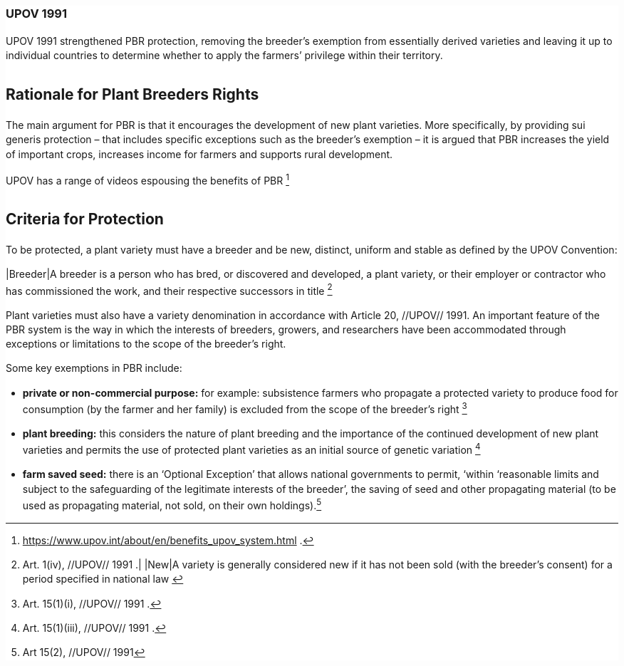 ### UPOV 1991

UPOV 1991 strengthened PBR protection, removing the breeder’s exemption from essentially derived varieties and leaving it up to individual countries to determine whether to apply the farmers’ privilege within their territory.

## Rationale for Plant Breeders Rights

The main argument for PBR is that it encourages the development of new plant varieties. More specifically, by providing sui generis protection – that includes specific exceptions such as the breeder’s exemption – it is argued that PBR increases the yield of important crops, increases income for farmers and supports rural development.

UPOV has a range of videos espousing the benefits of PBR [^AUTOREPLACEDhttpswwwupovintaboutenbenefits_upov_systemhtmlENDREPLACE]
[^AUTOREPLACEDhttpswwwupovintaboutenbenefits_upov_systemhtmlENDREPLACE]: https://www.upov.int/about/en/benefits_upov_system.html
.

## Criteria for Protection

To be protected, a plant variety must have a breeder and be new, distinct, uniform and stable as defined by the UPOV Convention:

|Breeder|A breeder is a person who has bred, or discovered and developed, a plant variety, or their employer or contractor who has commissioned the work, and their respective successors in title [^AUTOREPLACEDArt1ivUPOV1991ENDREPLACE]
[^AUTOREPLACEDArt1ivUPOV1991ENDREPLACE]: Art. 1(iv), //UPOV// 1991
.|
|New|A variety is generally considered new if it has not been sold (with the breeder’s consent) for a period specified in national law [^AUTOREPLACEDArt61UPOV1991ENDREPLACE]
[^AUTOREPLACEDArt61UPOV1991ENDREPLACE]: Art. 6(1), //UPOV// 1991
.|
|Distinct|A variety is distinct if it is clearly distinguishable by one or more characteristics which can be clearly described from any other variety whose existence is a matter of common knowledge at the time of application [^AUTOREPLACEDArt7UPOV1991ENDREPLACE]
[^AUTOREPLACEDArt7UPOV1991ENDREPLACE]: Art. 7, //UPOV// 1991
.|
|Uniform|The requirement that the variety be uniform means that a variety must be sufficiently consistent in those characteristics that make it distinct [^AUTOREPLACEDArt8UPOV1991ENDREPLACE]
[^AUTOREPLACEDArt8UPOV1991ENDREPLACE]: Art. 8, //UPOV// 1991
.|
|Stable|A variety must remain true to description after repeated propagation or reproduction [^AUTOREPLACEDArt9UPOV1991ENDREPLACE]
[^AUTOREPLACEDArt9UPOV1991ENDREPLACE]: Art. 9, //UPOV// 1991
.|


Plant varieties must also have a variety denomination in accordance with Article 20, //UPOV// 1991.
An important feature of the PBR system is the way in which the interests of breeders, growers, and researchers have been accommodated through exceptions or limitations to the scope of the breeder’s right.

Some key exemptions in PBR include:

  * **private or non-commercial purpose:** for example: subsistence farmers who propagate a protected variety to produce food for consumption (by the farmer and her family) is excluded from the scope of the breeder’s right [^AUTOREPLACEDArt151iUPOV1991ENDREPLACE]
[^AUTOREPLACEDArt151iUPOV1991ENDREPLACE]: Art. 15(1)(i), //UPOV// 1991
.
  * **plant breeding:** this considers the nature of plant breeding and the importance of the continued development of new plant varieties and permits the use of protected plant varieties as an initial source of genetic variation [^AUTOREPLACEDArt151iiiUPOV1991ENDREPLACE]
[^AUTOREPLACEDArt151iiiUPOV1991ENDREPLACE]: Art. 15(1)(iii), //UPOV// 1991
.
  * **farm saved seed:** there is an ‘Optional Exception’ that allows national governments to permit, ‘within ‘reasonable limits and subject to the safeguarding of the legitimate interests of the breeder’, the saving of seed and other propagating material (to be used as propagating material, not sold, on their own holdings).[^AUTOREPLACEDArt152UPOV1991ENDREPLACE]
[^AUTOREPLACEDArt152UPOV1991ENDREPLACE]: Art 15(2), //UPOV// 1991


[^AUTOREPLACEDForexamplein2001IndiaintroducedtheProtectionofPlantVarietyandFarmersRightsActENDREPLACE]: For example, in 2001 India introduced the //Protection of Plant Variety and Farmers Rights Act//.
[^AUTOREPLACEDhttpswwwupovintupovlexenupov_conventionhtmlENDREPLACE]: https://www.upov.int/upovlex/en/upov_convention.html
[^AUTOREPLACEDhttpswwwupovintaboutenENDREPLACE]: https://www.upov.int/about/en/
[^AUTOREPLACEDTRIPsArt273bENDREPLACE]: TRIPs, Art. 27(3)(b)
[^AUTOREPLACEDArt9UPOV1991ENDREPLACE]: Art. 9, UPOV 1991
[^AUTOREPLACEDUPOV1961ENDREPLACE]: UPOV 1961
[^AUTOREPLACEDWilliamCornishIntellectualPropertyPatentsCopyrightTradeMarksandAlliedRightsSweetandMaxwell1989p148atnote37ENDREPLACE]: William Cornish, Intellectual Property: Patents, Copyright, Trade Marks and Allied Rights (Sweet and Maxwell, 1989), p148 at note 37
[^AUTOREPLACEDSeeforexampleJaySandersonPlantsPeopleandPracticesTheNatureandHistoryoftheUPOVConvention2017CambridgeUniversityPressENDREPLACE]: See, for example, Jay Sanderson, Plants, People and Practices: The Nature and History of the UPOV Convention (2017, Cambridge University Press)
[^AUTOREPLACEDRobertMergesJustifyingIntellectualPropertyHarvardUniversityPress2011pp23ENDREPLACE]: Robert Merges, Justifying Intellectual Property (Harvard University Press, 2011), pp. 2–3
[^AUTOREPLACEDConventiononBiologicalDiversity19921760UNTS79CBDENDREPLACE]: Convention on Biological Diversity (1992) 1760 UNTS 79 (‘CBD’
[^AUTOREPLACEDPBRActENDREPLACE]: //PBR Act//
[^AUTOREPLACEDInitiallytheAustralianGovernmentintroducedthePlantVarietyRightsAct1987CththiswasrepealedandreplacedbythePBRActENDREPLACE]: Initially the Australian Government introduced the //Plant Variety Rights Act 1987// (Cth): this was repealed and replaced by the //PBR Act//.
[^AUTOREPLACEDGrainPoolofWAvTheCommonwealth2000HCA14ENDREPLACE]: Grain Pool of WA v The Commonwealth [2000] HCA 14
[^AUTOREPLACEDs51xviiiENDREPLACE]: s 51(xviii
[^AUTOREPLACEDs432PBRActENDREPLACE]: s 43(2), //PBR Act//
[^AUTOREPLACEDs433PBRActENDREPLACE]: s 43(3), //PBR Act//
[^AUTOREPLACEDs434PBRActENDREPLACE]: s 43(4), //PBR Act//
[^AUTOREPLACEDs11PBRActENDREPLACE]: s 11, //PBR Act//
[^AUTOREPLACEDs14PBRActENDREPLACE]: s 14, //PBR Act//
[^AUTOREPLACEDs15PBRActENDREPLACE]: s 15, //PBR Act//
[^AUTOREPLACEDs12PBRActENDREPLACE]: s 12, //PBR Act//
[^AUTOREPLACEDs171dENDREPLACE]: s 17(1)(d
[^AUTOREPLACEDs171eENDREPLACE]: s 17(1)(e
[^AUTOREPLACED2005FCAFC223ENDREPLACE]: [2005] FCAFC 223
[^AUTOREPLACEDs40PBRActENDREPLACE]: s 40, //PBR Act//